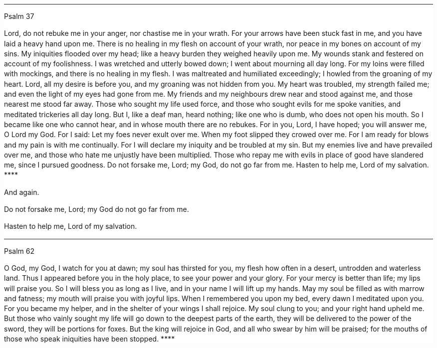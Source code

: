 ****

Psalm 37  

Lord, do not rebuke me in your anger, nor chastise me in your wrath. For
your arrows have been stuck fast in me, and you have laid a heavy hand
upon me. There is no healing in my flesh on account of your wrath, nor
peace in my bones on account of my sins. My iniquities flooded over my
head; like a heavy burden they weighed heavily upon me. My wounds stank
and festered on account of my foolishness. I was wretched and utterly
bowed down; I went about mourning all day long. For my loins were filled
with mockings, and there is no healing in my flesh. I was maltreated and
humiliated exceedingly; I howled from the groaning of my heart. Lord,
all my desire is before you, and my groaning was not hidden from you. My
heart was troubled, my strength failed me; and even the light of my eyes
had gone from me. My friends and my neighbours drew near and stood
against me, and those nearest me stood far away. Those who sought my
life used force, and those who sought evils for me spoke vanities, and
meditated trickeries all day long. But I, like a deaf man, heard
nothing; like one who is dumb, who does not open his mouth. So I became
like one who cannot hear, and in whose mouth there are no rebukes. For
in you, Lord, I have hoped; you will answer me, O Lord my God. For I
said: Let my foes never exult over me. When my foot slipped they crowed
over me. For I am ready for blows and my pain is with me continually.
For I will declare my iniquity and be troubled at my sin. But my enemies
live and have prevailed over me, and those who hate me unjustly have
been multiplied. Those who repay me with evils in place of good have
slandered me, since I pursued goodness. Do not forsake me, Lord; my God,
do not go far from me. Hasten to help me, Lord of my salvation. ****

And again.

Do not forsake me, Lord; my God do not go far from me.

Hasten to help me, Lord of my salvation.

****

Psalm 62  

O God, my God, I watch for you at dawn; my soul has thirsted for you, my
flesh how often in a desert, untrodden and waterless land. Thus I
appeared before you in the holy place, to see your power and your glory.
For your mercy is better than life; my lips will praise you. So I will
bless you as long as I live, and in your name I will lift up my hands.
May my soul be filled as with marrow and fatness; my mouth will praise
you with joyful lips. When I remembered you upon my bed, every dawn I
meditated upon you. For you became my helper, and in the shelter of your
wings I shall rejoice. My soul clung to you; and your right hand upheld
me. But those who vainly sought my life will go down to the deepest
parts of the earth, they will be delivered to the power of the sword,
they will be portions for foxes. But the king will rejoice in God, and
all who swear by him will be praised; for the mouths of those who speak
iniquities have been stopped. ****
